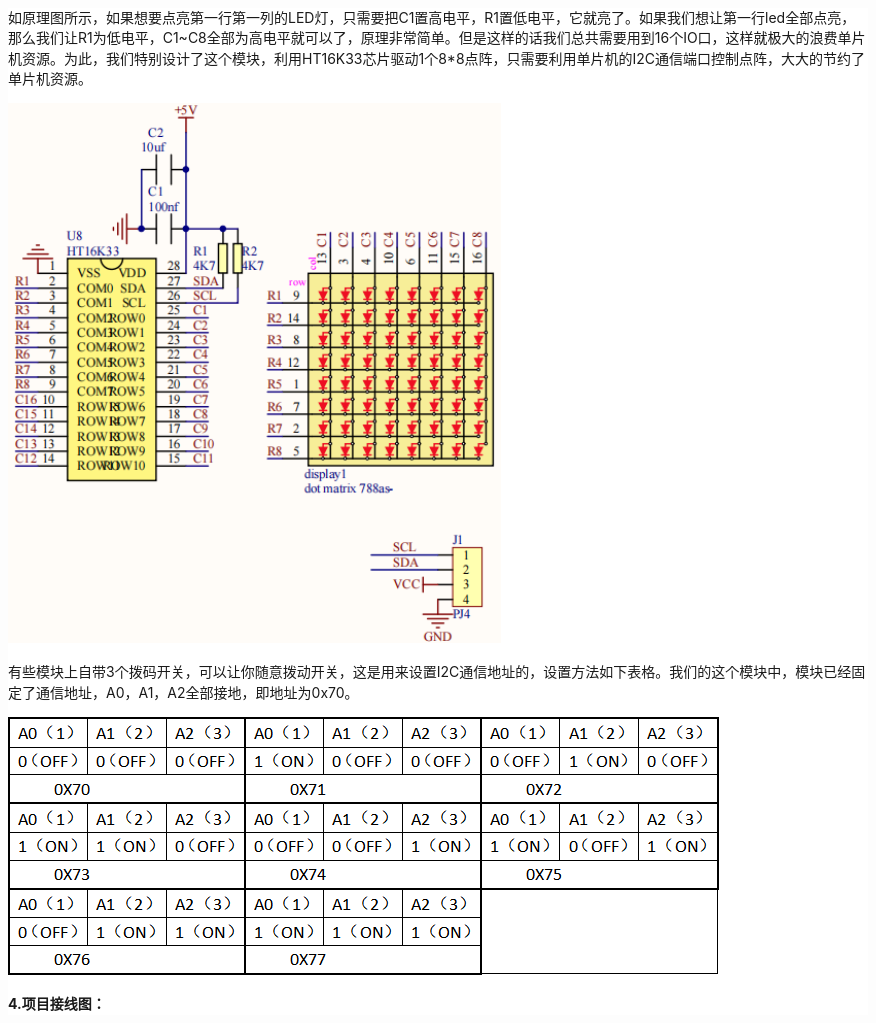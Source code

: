 如原理图所示，如果想要点亮第一行第一列的LED灯，只需要把C1置高电平，R1置低电平，它就亮了。如果我们想让第一行led全部点亮，那么我们让R1为低电平，C1~C8全部为高电平就可以了，原理非常简单。但是这样的话我们总共需要用到16个IO口，这样就极大的浪费单片机资源。为此，我们特别设计了这个模块，利用HT16K33芯片驱动1个8*8点阵，只需要利用单片机的I2C通信端口控制点阵，大大的节约了单片机资源。

![图片不存在](./Arduino/media/c801e1d07c28d035c58dbc28a60a60f0.png)

有些模块上自带3个拨码开关，可以让你随意拨动开关，这是用来设置I2C通信地址的，设置方法如下表格。我们的这个模块中，模块已经固定了通信地址，A0，A1，A2全部接地，即地址为0x70。

![图片不存在](./Arduino/media/f47e72b3793ada8b06806c7d8f88d3fe.png)

**4.项目接线图：**
